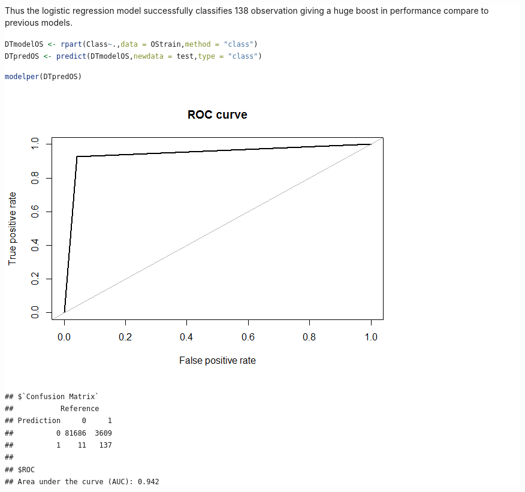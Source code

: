 Thus the logistic regression model successfully classifies 138 observation giving a huge boost in performance compare to previous models.

``` r
DTmodelOS <- rpart(Class~.,data = OStrain,method = "class")
DTpredOS <- predict(DTmodelOS,newdata = test,type = "class")
```

``` r
modelper(DTpredOS)
```

![](CCFD_files/figure-markdown_github/unnamed-chunk-21-1.png)

    ## $`Confusion Matrix`
    ##           Reference
    ## Prediction     0     1
    ##          0 81686  3609
    ##          1    11   137
    ## 
    ## $ROC
    ## Area under the curve (AUC): 0.942
